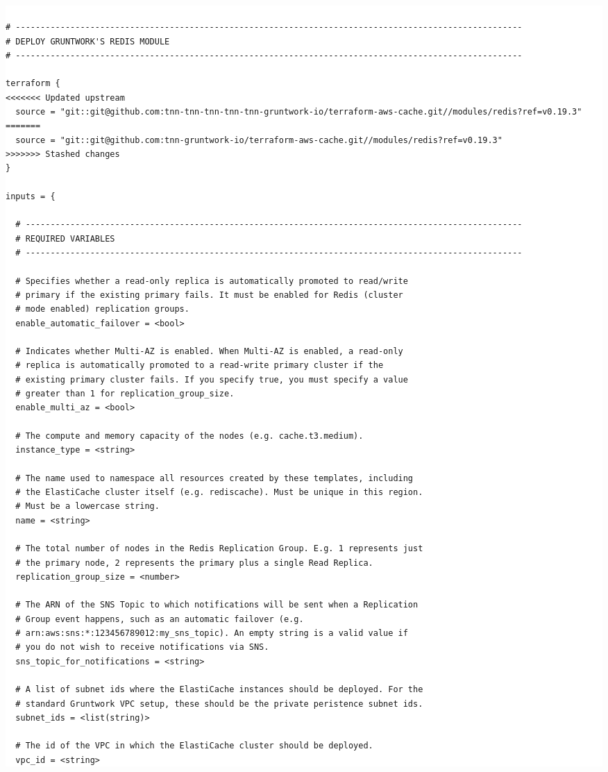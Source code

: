 </TabItem>
<TabItem value="terragrunt" label="Terragrunt" default>

```hcl title="terragrunt.hcl"

# ------------------------------------------------------------------------------------------------------
# DEPLOY GRUNTWORK'S REDIS MODULE
# ------------------------------------------------------------------------------------------------------

terraform {
<<<<<<< Updated upstream
  source = "git::git@github.com:tnn-tnn-tnn-tnn-tnn-gruntwork-io/terraform-aws-cache.git//modules/redis?ref=v0.19.3"
=======
  source = "git::git@github.com:tnn-gruntwork-io/terraform-aws-cache.git//modules/redis?ref=v0.19.3"
>>>>>>> Stashed changes
}

inputs = {

  # ----------------------------------------------------------------------------------------------------
  # REQUIRED VARIABLES
  # ----------------------------------------------------------------------------------------------------

  # Specifies whether a read-only replica is automatically promoted to read/write
  # primary if the existing primary fails. It must be enabled for Redis (cluster
  # mode enabled) replication groups.
  enable_automatic_failover = <bool>

  # Indicates whether Multi-AZ is enabled. When Multi-AZ is enabled, a read-only
  # replica is automatically promoted to a read-write primary cluster if the
  # existing primary cluster fails. If you specify true, you must specify a value
  # greater than 1 for replication_group_size.
  enable_multi_az = <bool>

  # The compute and memory capacity of the nodes (e.g. cache.t3.medium).
  instance_type = <string>

  # The name used to namespace all resources created by these templates, including
  # the ElastiCache cluster itself (e.g. rediscache). Must be unique in this region.
  # Must be a lowercase string.
  name = <string>

  # The total number of nodes in the Redis Replication Group. E.g. 1 represents just
  # the primary node, 2 represents the primary plus a single Read Replica.
  replication_group_size = <number>

  # The ARN of the SNS Topic to which notifications will be sent when a Replication
  # Group event happens, such as an automatic failover (e.g.
  # arn:aws:sns:*:123456789012:my_sns_topic). An empty string is a valid value if
  # you do not wish to receive notifications via SNS.
  sns_topic_for_notifications = <string>

  # A list of subnet ids where the ElastiCache instances should be deployed. For the
  # standard Gruntwork VPC setup, these should be the private peristence subnet ids.
  subnet_ids = <list(string)>

  # The id of the VPC in which the ElastiCache cluster should be deployed.
  vpc_id = <string>
```